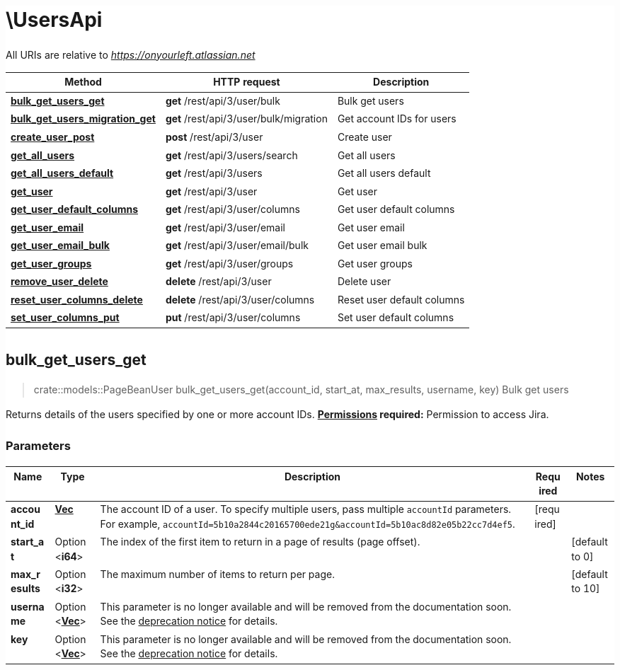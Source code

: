 # \UsersApi

All URIs are relative to *https://onyourleft.atlassian.net*

Method | HTTP request | Description
------------- | ------------- | -------------
[**bulk_get_users_get**](UsersApi.md#bulk_get_users_get) | **get** /rest/api/3/user/bulk | Bulk get users
[**bulk_get_users_migration_get**](UsersApi.md#bulk_get_users_migration_get) | **get** /rest/api/3/user/bulk/migration | Get account IDs for users
[**create_user_post**](UsersApi.md#create_user_post) | **post** /rest/api/3/user | Create user
[**get_all_users**](UsersApi.md#get_all_users) | **get** /rest/api/3/users/search | Get all users
[**get_all_users_default**](UsersApi.md#get_all_users_default) | **get** /rest/api/3/users | Get all users default
[**get_user**](UsersApi.md#get_user) | **get** /rest/api/3/user | Get user
[**get_user_default_columns**](UsersApi.md#get_user_default_columns) | **get** /rest/api/3/user/columns | Get user default columns
[**get_user_email**](UsersApi.md#get_user_email) | **get** /rest/api/3/user/email | Get user email
[**get_user_email_bulk**](UsersApi.md#get_user_email_bulk) | **get** /rest/api/3/user/email/bulk | Get user email bulk
[**get_user_groups**](UsersApi.md#get_user_groups) | **get** /rest/api/3/user/groups | Get user groups
[**remove_user_delete**](UsersApi.md#remove_user_delete) | **delete** /rest/api/3/user | Delete user
[**reset_user_columns_delete**](UsersApi.md#reset_user_columns_delete) | **delete** /rest/api/3/user/columns | Reset user default columns
[**set_user_columns_put**](UsersApi.md#set_user_columns_put) | **put** /rest/api/3/user/columns | Set user default columns



## bulk_get_users_get

> crate::models::PageBeanUser bulk_get_users_get(account_id, start_at, max_results, username, key)
Bulk get users

Returns details of the users specified by one or more account IDs.  **[Permissions](#permissions) required:** Permission to access Jira.

### Parameters


Name | Type | Description  | Required | Notes
------------- | ------------- | ------------- | ------------- | -------------
**account_id** | [**Vec<String>**](String.md) | The account ID of a user. To specify multiple users, pass multiple `accountId` parameters. For example, `accountId=5b10a2844c20165700ede21g&accountId=5b10ac8d82e05b22cc7d4ef5`. | [required] |
**start_at** | Option<**i64**> | The index of the first item to return in a page of results (page offset). |  |[default to 0]
**max_results** | Option<**i32**> | The maximum number of items to return per page. |  |[default to 10]
**username** | Option<[**Vec<String>**](String.md)> | This parameter is no longer available and will be removed from the documentation soon. See the [deprecation notice](https://developer.atlassian.com/cloud/jira/platform/deprecation-notice-user-privacy-api-migration-guide/) for details. |  |
**key** | Option<[**Vec<String>**](String.md)> | This parameter is no longer available and will be removed from the documentation soon. See the [deprecation notice](https://developer.atlassian.com/cloud/jira/platform/deprecation-notice-user-privacy-api-migration-guide/) for details. |  |
